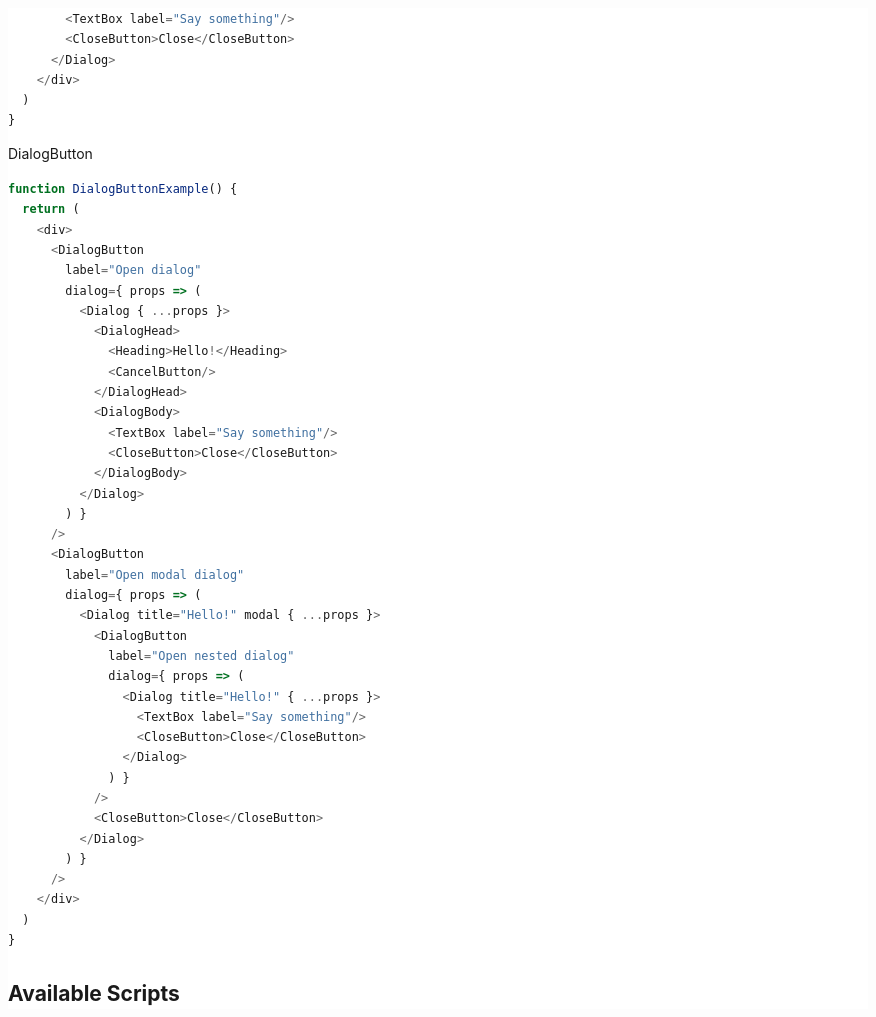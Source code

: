 ```js
        <TextBox label="Say something"/>
        <CloseButton>Close</CloseButton>
      </Dialog>
    </div>
  )
}
```

DialogButton

```js
function DialogButtonExample() {
  return (
    <div>
      <DialogButton
        label="Open dialog"
        dialog={ props => (
          <Dialog { ...props }>
            <DialogHead>
              <Heading>Hello!</Heading>
              <CancelButton/>
            </DialogHead>
            <DialogBody>
              <TextBox label="Say something"/>
              <CloseButton>Close</CloseButton>
            </DialogBody>
          </Dialog>
        ) }
      />
      <DialogButton
        label="Open modal dialog"
        dialog={ props => (
          <Dialog title="Hello!" modal { ...props }>
            <DialogButton
              label="Open nested dialog"
              dialog={ props => (
                <Dialog title="Hello!" { ...props }>
                  <TextBox label="Say something"/>
                  <CloseButton>Close</CloseButton>
                </Dialog>
              ) }
            />
            <CloseButton>Close</CloseButton>
          </Dialog>
        ) }
      />
    </div>
  )
}
```

## Available Scripts
